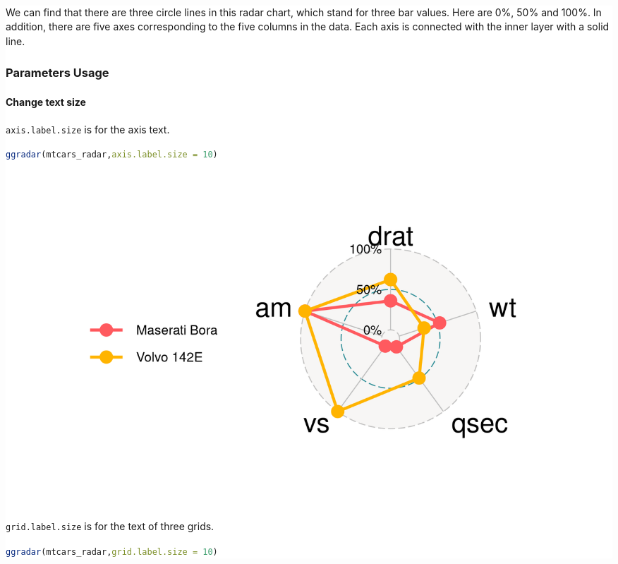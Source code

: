 We can find that there are three circle lines in this radar chart, which stand for three bar values. Here are 0%, 50% and 100%. In addition, there are five axes corresponding to the five columns in the data. Each axis is connected with the inner layer with a solid line.


### Parameters Usage

#### Change text size
``axis.label.size`` is for the axis text.

```r
ggradar(mtcars_radar,axis.label.size = 10)
```

<img src="tutorial_of_radar_chart_files/figure-html/unnamed-chunk-2-1.png" width="672" style="display: block; margin: auto;" />

``grid.label.size`` is for the text of three grids.


```r
ggradar(mtcars_radar,grid.label.size = 10)
```
